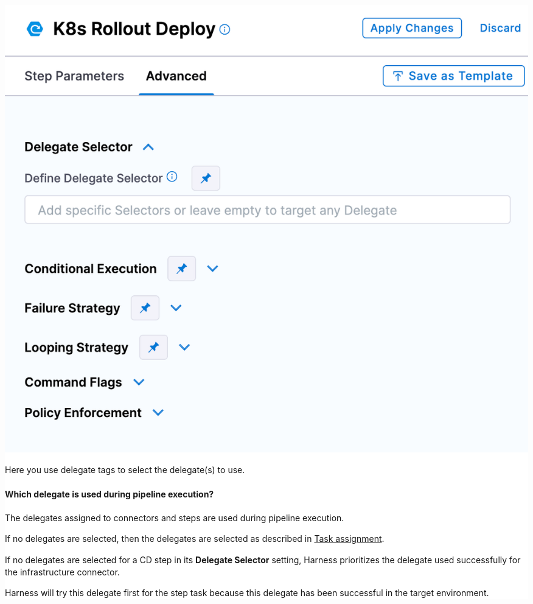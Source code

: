 ![](./static/delegates-overview-03.png)

Here you use delegate tags to select the delegate(s) to use.

#### Which delegate is used during pipeline execution?

The delegates assigned to connectors and steps are used during pipeline execution.

If no delegates are selected, then the delegates are selected as described in [Task assignment](/docs/platform/delegates/delegate-concepts/delegate-overview.md#task-assignment).

If no delegates are selected for a CD step in its **Delegate Selector** setting, Harness prioritizes the delegate used successfully for the infrastructure connector.

Harness will try this delegate first for the step task because this delegate has been successful in the target environment.
